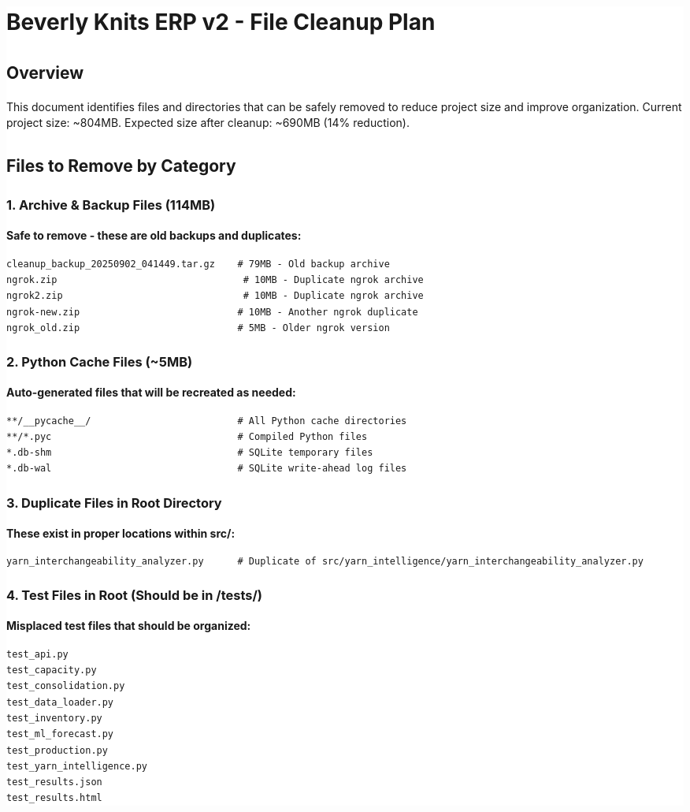 # Beverly Knits ERP v2 - File Cleanup Plan

## Overview
This document identifies files and directories that can be safely removed to reduce project size and improve organization. Current project size: ~804MB. Expected size after cleanup: ~690MB (14% reduction).

## Files to Remove by Category

### 1. Archive & Backup Files (114MB)
**Safe to remove - these are old backups and duplicates:**
```
cleanup_backup_20250902_041449.tar.gz    # 79MB - Old backup archive
ngrok.zip                                 # 10MB - Duplicate ngrok archive
ngrok2.zip                                # 10MB - Duplicate ngrok archive  
ngrok-new.zip                            # 10MB - Another ngrok duplicate
ngrok_old.zip                            # 5MB - Older ngrok version
```

### 2. Python Cache Files (~5MB)
**Auto-generated files that will be recreated as needed:**
```
**/__pycache__/                          # All Python cache directories
**/*.pyc                                 # Compiled Python files
*.db-shm                                 # SQLite temporary files
*.db-wal                                 # SQLite write-ahead log files
```

### 3. Duplicate Files in Root Directory
**These exist in proper locations within src/:**
```
yarn_interchangeability_analyzer.py      # Duplicate of src/yarn_intelligence/yarn_interchangeability_analyzer.py
```

### 4. Test Files in Root (Should be in /tests/)
**Misplaced test files that should be organized:**
```
test_api.py
test_capacity.py
test_consolidation.py
test_data_loader.py
test_inventory.py
test_ml_forecast.py
test_production.py
test_yarn_intelligence.py
test_results.json
test_results.html
```
